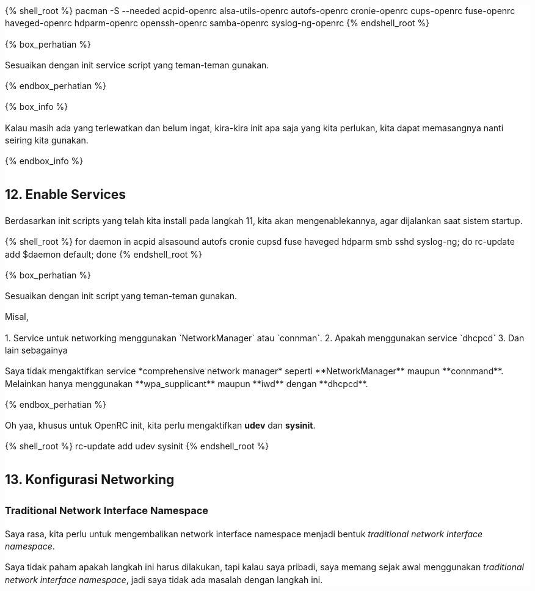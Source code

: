 {% shell_root %}
pacman -S --needed acpid-openrc alsa-utils-openrc autofs-openrc cronie-openrc cups-openrc fuse-openrc haveged-openrc hdparm-openrc openssh-openrc samba-openrc syslog-ng-openrc
{% endshell_root %}

{% box_perhatian %}
<p>Sesuaikan dengan init service script yang teman-teman gunakan.</p>
{% endbox_perhatian %}

{% box_info %}
<p markdown=1>Kalau masih ada yang terlewatkan dan belum ingat, kira-kira init apa saja yang kita perlukan, kita dapat memasangnya nanti seiring kita gunakan.</p>
{% endbox_info %}

## 12. Enable Services

Berdasarkan init scripts yang telah kita install pada langkah 11, kita akan mengenablekannya, agar dijalankan saat sistem startup.

{% shell_root %}
for daemon in acpid alsasound autofs cronie cupsd fuse haveged hdparm smb sshd syslog-ng; do rc-update add $daemon default; done
{% endshell_root %}

{% box_perhatian %}
<p>Sesuaikan dengan init script yang teman-teman gunakan.</p>
<p markdown=1>Misal,</p>
<div markdown=1>
1. Service untuk networking menggunakan `NetworkManager` atau `connman`.
2. Apakah menggunakan service `dhcpcd`
3. Dan lain sebagainya
</div>
<p markdown=1>Saya tidak mengaktifkan service *comprehensive network manager* seperti **NetworkManager** maupun **connmand**. Melainkan hanya menggunakan **wpa_supplicant** maupun **iwd** dengan **dhcpcd**.</p>
{% endbox_perhatian %}

Oh yaa, khusus untuk OpenRC init, kita perlu mengaktifkan **udev** dan **sysinit**.

{% shell_root %}
rc-update add udev sysinit
{% endshell_root %}

## 13. Konfigurasi Networking

### Traditional Network Interface Namespace

Saya rasa, kita perlu untuk mengembalikan network interface namespace menjadi bentuk *traditional network interface namespace*.

Saya tidak paham apakah langkah ini harus dilakukan, tapi kalau saya pribadi, saya memang sejak awal menggunakan *traditional network interface namespace*, jadi saya tidak ada masalah dengan langkah ini.
